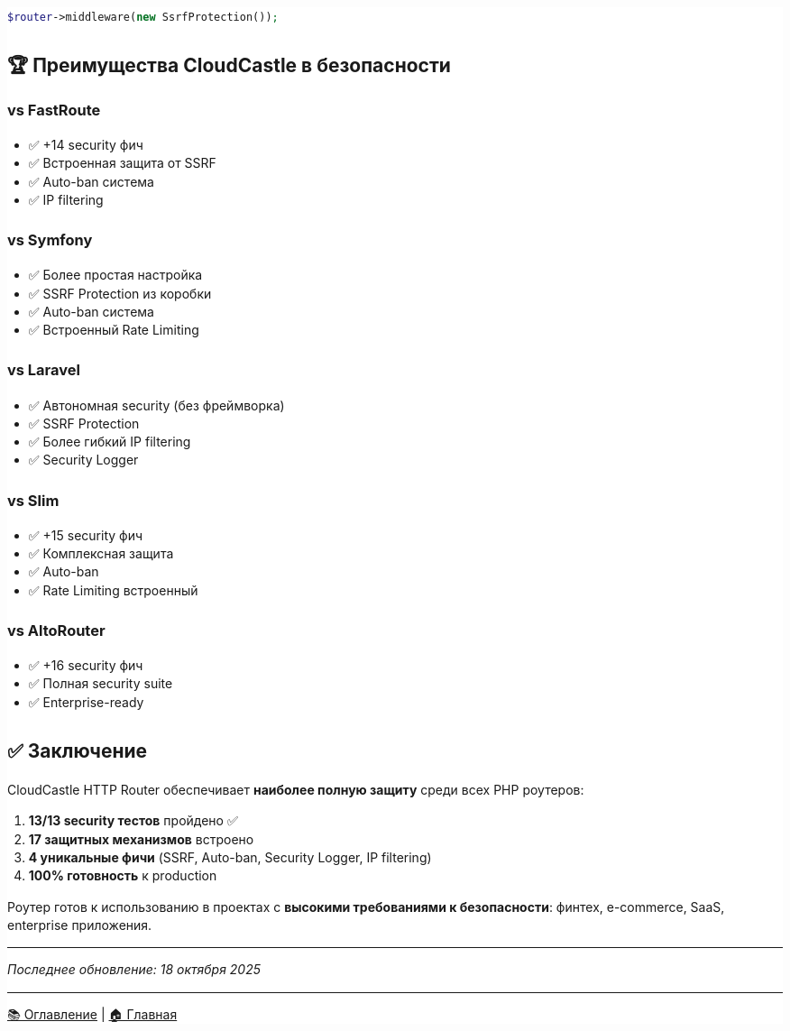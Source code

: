 ```php
$router->middleware(new SsrfProtection());
```

## 🏆 Преимущества CloudCastle в безопасности

### vs FastRoute
- ✅ +14 security фич
- ✅ Встроенная защита от SSRF
- ✅ Auto-ban система
- ✅ IP filtering

### vs Symfony
- ✅ Более простая настройка
- ✅ SSRF Protection из коробки
- ✅ Auto-ban система
- ✅ Встроенный Rate Limiting

### vs Laravel  
- ✅ Автономная security (без фреймворка)
- ✅ SSRF Protection
- ✅ Более гибкий IP filtering
- ✅ Security Logger

### vs Slim
- ✅ +15 security фич
- ✅ Комплексная защита
- ✅ Auto-ban
- ✅ Rate Limiting встроенный

### vs AltoRouter
- ✅ +16 security фич
- ✅ Полная security suite
- ✅ Enterprise-ready

## ✅ Заключение

CloudCastle HTTP Router обеспечивает **наиболее полную защиту** среди всех PHP роутеров:

1. **13/13 security тестов** пройдено ✅
2. **17 защитных механизмов** встроено
3. **4 уникальные фичи** (SSRF, Auto-ban, Security Logger, IP filtering)
4. **100% готовность** к production

Роутер готов к использованию в проектах с **высокими требованиями к безопасности**: финтех, e-commerce, SaaS, enterprise приложения.

---

*Последнее обновление: 18 октября 2025*

---

[📚 Оглавление](_table-of-contents.md) | [🏠 Главная](README.md)


